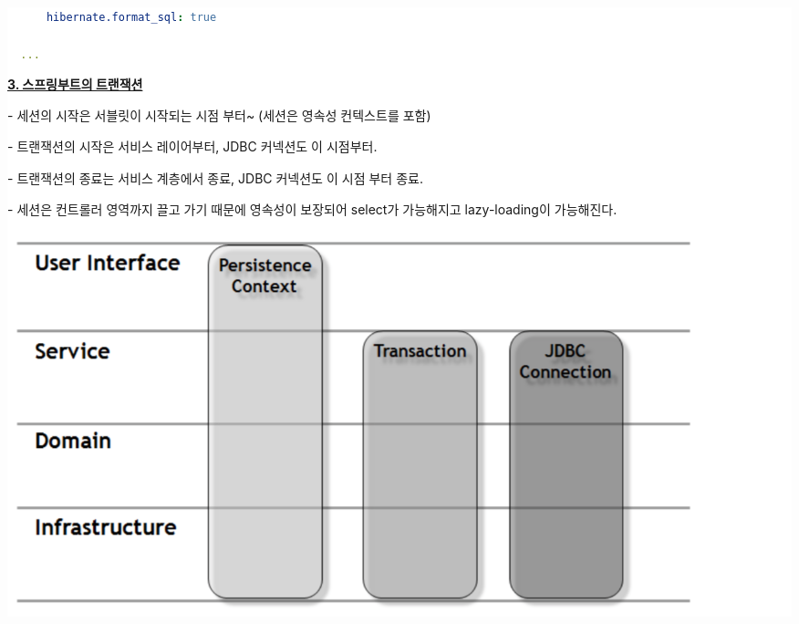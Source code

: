 ```yaml
      hibernate.format_sql: true

  ...
```

[**3. 스프링부트의 트랜잭션**](https://getinthere.tistory.com/27?category=884180)

\- 세션의 시작은 서블릿이 시작되는 시점 부터~ (세션은 영속성 컨텍스트를 포함)

\- 트랜잭션의 시작은 서비스 레이어부터, JDBC 커넥션도 이 시점부터.

\- 트랜잭션의 종료는 서비스 계층에서 종료, JDBC 커넥션도 이 시점 부터 종료.

\- 세션은 컨트롤러 영역까지 끌고 가기 때문에 영속성이 보장되어 select가 가능해지고 lazy-loading이 가능해진다.



![img](images/img.png)
